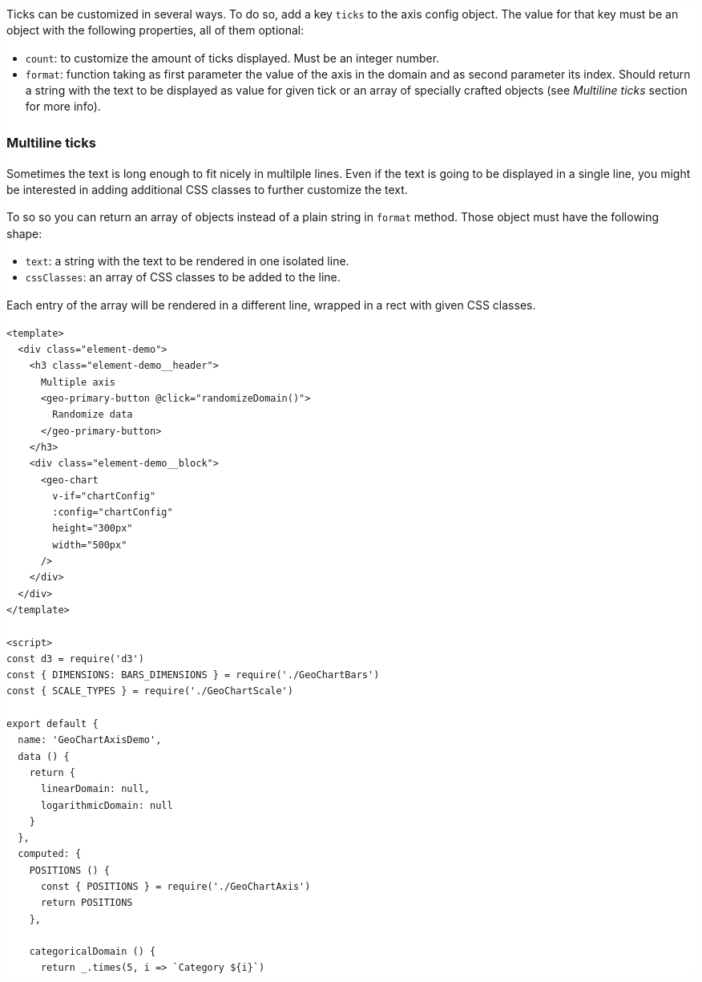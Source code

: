 Ticks can be customized in several ways. To do so, add a key `ticks` to the axis
config object. The value for that key must be an object with the following
properties, all of them optional:

- `count`: to customize the amount of ticks displayed. Must be an integer number.
- `format`: function taking as first parameter the value of the axis in the
domain and as second parameter its index. Should return a string with the text
to be displayed as value for given tick or an array of specially crafted objects
(see _Multiline ticks_ section for more info).

### Multiline ticks

Sometimes the text is long enough to fit nicely in multilple lines. Even if the
text is going to be displayed in a single line, you might be interested in adding
additional CSS classes to further customize the text.

To so so you can return an array of objects instead of a plain string in `format`
method. Those object must have the following shape:

- `text`: a string with the text to be rendered in one isolated line.
- `cssClasses`: an array of CSS classes to be added to the line.

Each entry of the array will be rendered in a different line, wrapped in a rect
with given CSS classes.

```vue
<template>
  <div class="element-demo">
    <h3 class="element-demo__header">
      Multiple axis
      <geo-primary-button @click="randomizeDomain()">
        Randomize data
      </geo-primary-button>
    </h3>
    <div class="element-demo__block">
      <geo-chart
        v-if="chartConfig"
        :config="chartConfig"
        height="300px"
        width="500px"
      />
    </div>
  </div>
</template>

<script>
const d3 = require('d3')
const { DIMENSIONS: BARS_DIMENSIONS } = require('./GeoChartBars')
const { SCALE_TYPES } = require('./GeoChartScale')

export default {
  name: 'GeoChartAxisDemo',
  data () {
    return {
      linearDomain: null,
      logarithmicDomain: null
    }
  },
  computed: {
    POSITIONS () {
      const { POSITIONS } = require('./GeoChartAxis')
      return POSITIONS
    },

    categoricalDomain () {
      return _.times(5, i => `Category ${i}`)
```
